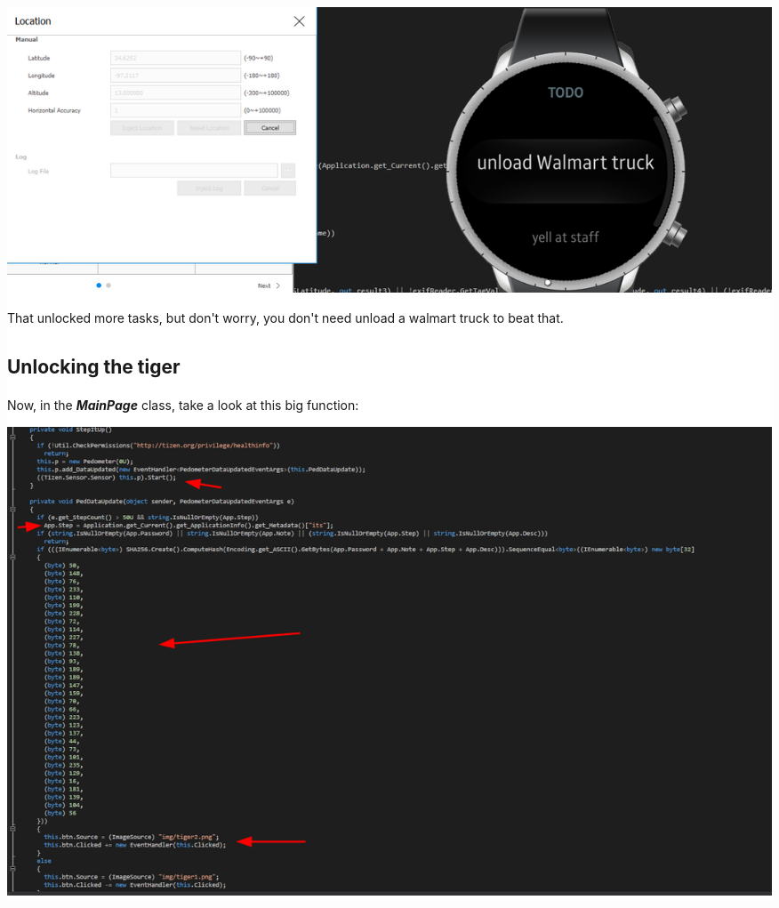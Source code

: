 ![](Pictures/Fix_location.png)

That unlocked more tasks, but don't worry, you don't need unload a walmart truck to beat that.




## Unlocking the tiger



Now, in the ***MainPage*** class, take a look at this big function:

![](Pictures/unlock_tiger2.png)
